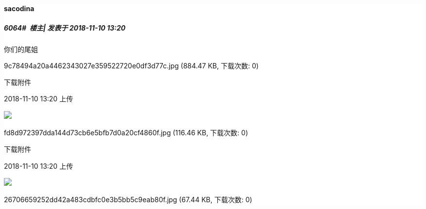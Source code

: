 ####  sacodina  
##### 6064#         楼主| 发表于 2018-11-10 13:20




你们的尾姐






9c78494a20a4462343027e359522720e0df3d77c.jpg
(884.47 KB, 下载次数: 0)




下载附件


2018-11-10 13:20 上传









<img src="https://img.saraba1st.com/forum/201811/10/132026h6n6qbmhnhmhfn6i.jpg" referrerpolicy="no-referrer">









fd8d972397dda144d73cb6e5bfb7d0a20cf4860f.jpg
(116.46 KB, 下载次数: 0)




下载附件


2018-11-10 13:20 上传









<img src="https://img.saraba1st.com/forum/201811/10/132026yaixsag3adc9cccx.jpg" referrerpolicy="no-referrer">









26706659252dd42a483cdbfc0e3b5bb5c9eab80f.jpg
(67.44 KB, 下载次数: 0)



